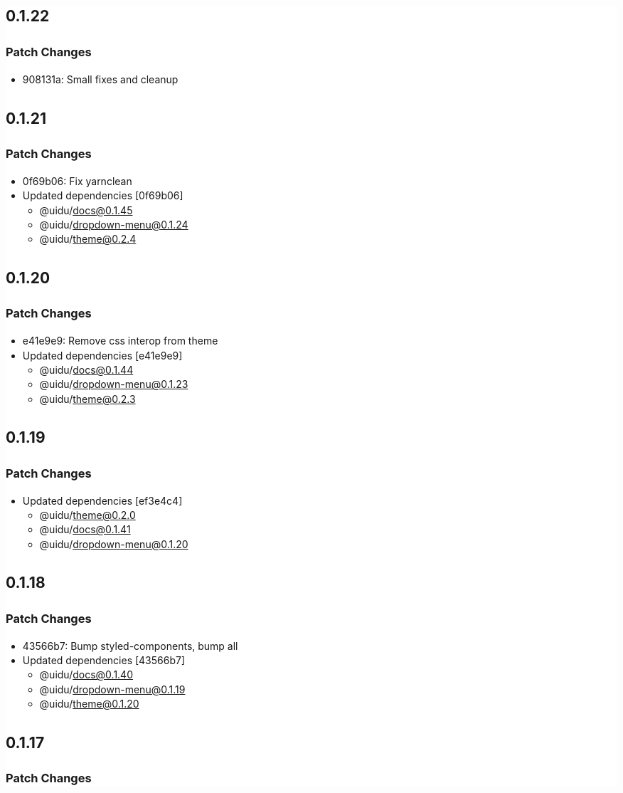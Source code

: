 ## 0.1.22

### Patch Changes

- 908131a: Small fixes and cleanup

## 0.1.21

### Patch Changes

- 0f69b06: Fix yarnclean
- Updated dependencies [0f69b06]
  - @uidu/docs@0.1.45
  - @uidu/dropdown-menu@0.1.24
  - @uidu/theme@0.2.4

## 0.1.20

### Patch Changes

- e41e9e9: Remove css interop from theme
- Updated dependencies [e41e9e9]
  - @uidu/docs@0.1.44
  - @uidu/dropdown-menu@0.1.23
  - @uidu/theme@0.2.3

## 0.1.19

### Patch Changes

- Updated dependencies [ef3e4c4]
  - @uidu/theme@0.2.0
  - @uidu/docs@0.1.41
  - @uidu/dropdown-menu@0.1.20

## 0.1.18

### Patch Changes

- 43566b7: Bump styled-components, bump all
- Updated dependencies [43566b7]
  - @uidu/docs@0.1.40
  - @uidu/dropdown-menu@0.1.19
  - @uidu/theme@0.1.20

## 0.1.17

### Patch Changes

